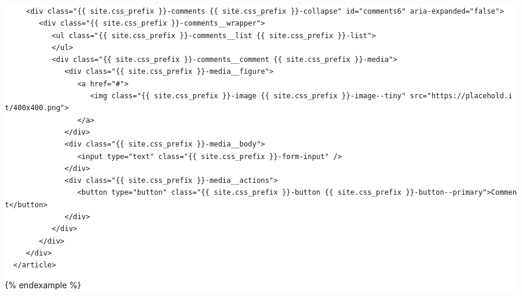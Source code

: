          <div class="{{ site.css_prefix }}-comments {{ site.css_prefix }}-collapse" id="comments6" aria-expanded="false">
            <div class="{{ site.css_prefix }}-comments__wrapper">
               <ul class="{{ site.css_prefix }}-comments__list {{ site.css_prefix }}-list">
               </ul>
               <div class="{{ site.css_prefix }}-comments__comment {{ site.css_prefix }}-media"> 
                  <div class="{{ site.css_prefix }}-media__figure">
                     <a href="#">
                        <img class="{{ site.css_prefix }}-image {{ site.css_prefix }}-image--tiny" src="https://placehold.it/400x400.png">
                     </a>
                  </div>
                  <div class="{{ site.css_prefix }}-media__body">
                     <input type="text" class="{{ site.css_prefix }}-form-input" />
                  </div>
                  <div class="{{ site.css_prefix }}-media__actions">
                     <button type="button" class="{{ site.css_prefix }}-button {{ site.css_prefix }}-button--primary">Comment</button>
                  </div>
               </div>
            </div>
         </div>
      </article>
   </li>
</ul>
{% endexample %}
